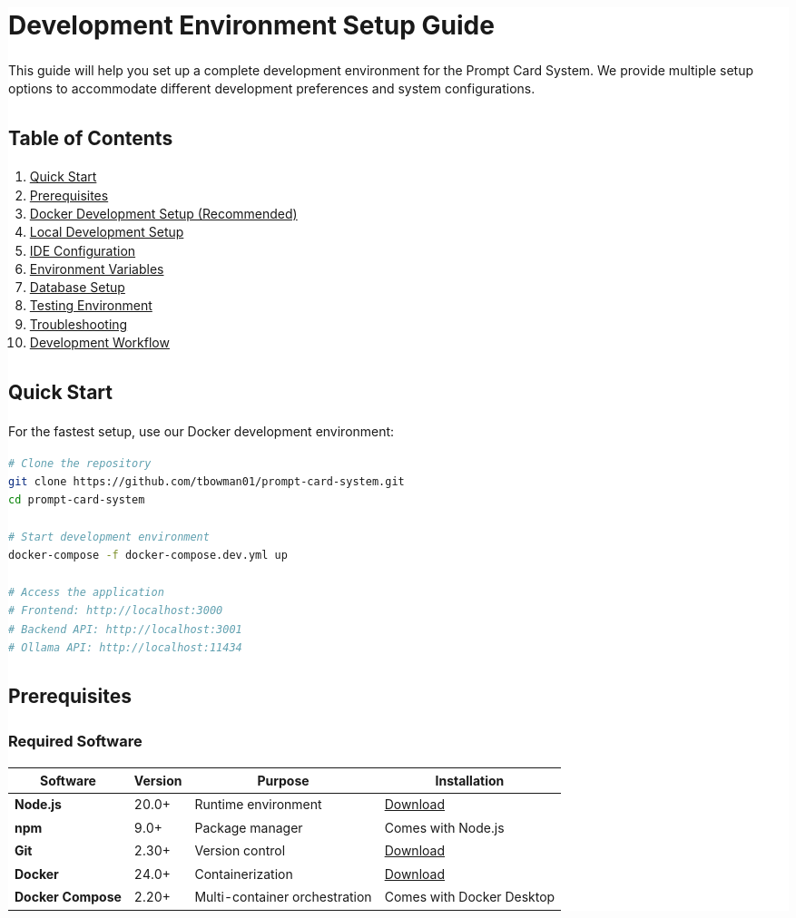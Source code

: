 # Development Environment Setup Guide

This guide will help you set up a complete development environment for the Prompt Card System. We provide multiple setup options to accommodate different development preferences and system configurations.

## Table of Contents

1. [Quick Start](#quick-start)
2. [Prerequisites](#prerequisites)
3. [Docker Development Setup (Recommended)](#docker-development-setup-recommended)
4. [Local Development Setup](#local-development-setup)
5. [IDE Configuration](#ide-configuration)
6. [Environment Variables](#environment-variables)
7. [Database Setup](#database-setup)
8. [Testing Environment](#testing-environment)
9. [Troubleshooting](#troubleshooting)
10. [Development Workflow](#development-workflow)

## Quick Start

For the fastest setup, use our Docker development environment:

```bash
# Clone the repository
git clone https://github.com/tbowman01/prompt-card-system.git
cd prompt-card-system

# Start development environment
docker-compose -f docker-compose.dev.yml up

# Access the application
# Frontend: http://localhost:3000
# Backend API: http://localhost:3001
# Ollama API: http://localhost:11434
```

## Prerequisites

### Required Software

| Software | Version | Purpose | Installation |
|----------|---------|---------|-------------|
| **Node.js** | 20.0+ | Runtime environment | [Download](https://nodejs.org/) |
| **npm** | 9.0+ | Package manager | Comes with Node.js |
| **Git** | 2.30+ | Version control | [Download](https://git-scm.com/) |
| **Docker** | 24.0+ | Containerization | [Download](https://docker.com/) |
| **Docker Compose** | 2.20+ | Multi-container orchestration | Comes with Docker Desktop |
